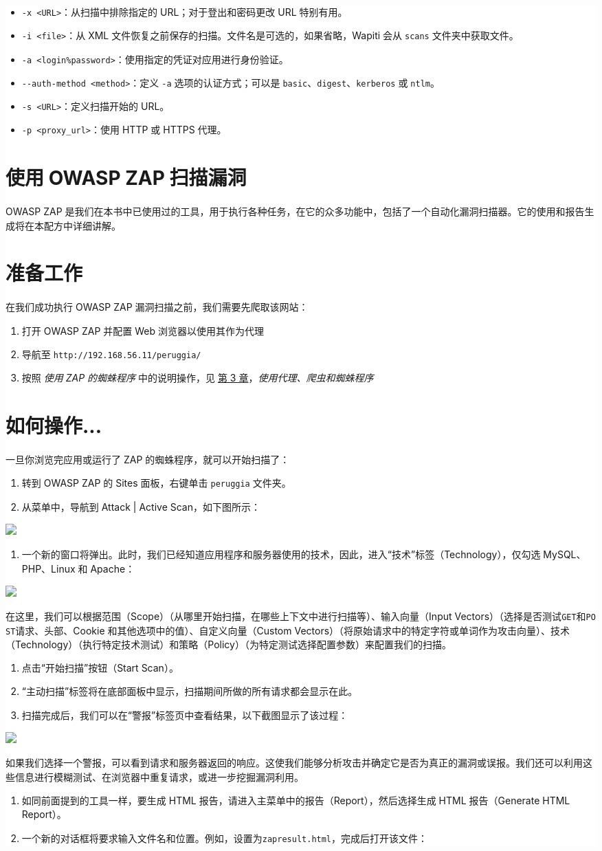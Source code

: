 +   `-x <URL>`：从扫描中排除指定的 URL；对于登出和密码更改 URL 特别有用。

+   `-i <file>`：从 XML 文件恢复之前保存的扫描。文件名是可选的，如果省略，Wapiti 会从 `scans` 文件夹中获取文件。

+   `-a <login%password>`：使用指定的凭证对应用进行身份验证。

+   `--auth-method <method>`：定义 `-a` 选项的认证方式；可以是 `basic`、`digest`、`kerberos` 或 `ntlm`。

+   `-s <URL>`：定义扫描开始的 URL。

+   `-p <proxy_url>`：使用 HTTP 或 HTTPS 代理。

# 使用 OWASP ZAP 扫描漏洞

OWASP ZAP 是我们在本书中已使用过的工具，用于执行各种任务，在它的众多功能中，包括了一个自动化漏洞扫描器。它的使用和报告生成将在本配方中详细讲解。

# 准备工作

在我们成功执行 OWASP ZAP 漏洞扫描之前，我们需要先爬取该网站：

1.  打开 OWASP ZAP 并配置 Web 浏览器以使用其作为代理

1.  导航至 `http://192.168.56.11/peruggia/`

1.  按照 *使用 ZAP 的蜘蛛程序* 中的说明操作，见 [第 3 章](d4ea55af-3a7c-4ee5-8e5d-65720f268ee2.xhtml)，*使用代理、爬虫和蜘蛛程序*

# 如何操作...

一旦你浏览完应用或运行了 ZAP 的蜘蛛程序，就可以开始扫描了：

1.  转到 OWASP ZAP 的 Sites 面板，右键单击 `peruggia` 文件夹。

1.  从菜单中，导航到 Attack | Active Scan，如下图所示：

![](assets/ba98aff9-7f74-4ce7-baa6-61fe2904e1be.png)

1.  一个新的窗口将弹出。此时，我们已经知道应用程序和服务器使用的技术，因此，进入“技术”标签（Technology），仅勾选 MySQL、PHP、Linux 和 Apache：

![](assets/3436d70c-3df6-40ff-a891-d374b6a25b30.png)

在这里，我们可以根据范围（Scope）（从哪里开始扫描，在哪些上下文中进行扫描等）、输入向量（Input Vectors）（选择是否测试`GET`和`POST`请求、头部、Cookie 和其他选项中的值）、自定义向量（Custom Vectors）（将原始请求中的特定字符或单词作为攻击向量）、技术（Technology）（执行特定技术测试）和策略（Policy）（为特定测试选择配置参数）来配置我们的扫描。

1.  点击“开始扫描”按钮（Start Scan）。

1.  “主动扫描”标签将在底部面板中显示，扫描期间所做的所有请求都会显示在此。

1.  扫描完成后，我们可以在“警报”标签页中查看结果，以下截图显示了该过程：

![](assets/8e205c1b-5864-47a4-9549-36d8545175ae.png)

如果我们选择一个警报，可以看到请求和服务器返回的响应。这使我们能够分析攻击并确定它是否为真正的漏洞或误报。我们还可以利用这些信息进行模糊测试、在浏览器中重复请求，或进一步挖掘漏洞利用。

1.  如同前面提到的工具一样，要生成 HTML 报告，请进入主菜单中的报告（Report），然后选择生成 HTML 报告（Generate HTML Report）。

1.  一个新的对话框将要求输入文件名和位置。例如，设置为`zapresult.html`，完成后打开该文件：
